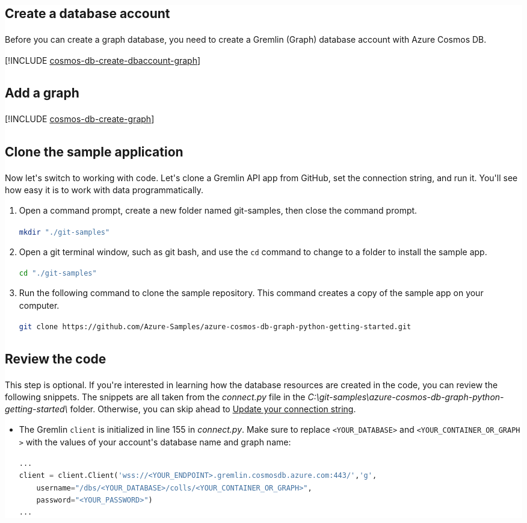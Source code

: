 ## Create a database account

Before you can create a graph database, you need to create a Gremlin (Graph) database account with Azure Cosmos DB.

[!INCLUDE [cosmos-db-create-dbaccount-graph](../includes/cosmos-db-create-dbaccount-graph.md)]

## Add a graph

[!INCLUDE [cosmos-db-create-graph](../includes/cosmos-db-create-graph.md)]

## Clone the sample application

Now let's switch to working with code. Let's clone a Gremlin API app from GitHub, set the connection string, and run it. You'll see how easy it is to work with data programmatically.  

1. Open a command prompt, create a new folder named git-samples, then close the command prompt.

    ```bash
    mkdir "./git-samples"
    ```

2. Open a git terminal window, such as git bash, and use the `cd` command to change to a folder to install the sample app.  

    ```bash
    cd "./git-samples"
    ```

3. Run the following command to clone the sample repository. This command creates a copy of the sample app on your computer.

    ```bash
    git clone https://github.com/Azure-Samples/azure-cosmos-db-graph-python-getting-started.git
    ```

## Review the code

This step is optional. If you're interested in learning how the database resources are created in the code, you can review the following snippets. The snippets are all taken from the *connect.py* file in the *C:\git-samples\azure-cosmos-db-graph-python-getting-started\\* folder. Otherwise, you can skip ahead to [Update your connection string](#update-your-connection-information).

* The Gremlin `client` is initialized in line 155 in *connect.py*. Make sure to replace `<YOUR_DATABASE>` and `<YOUR_CONTAINER_OR_GRAPH>` with the values of your account's database name and graph name:

    ```python
    ...
    client = client.Client('wss://<YOUR_ENDPOINT>.gremlin.cosmosdb.azure.com:443/','g', 
        username="/dbs/<YOUR_DATABASE>/colls/<YOUR_CONTAINER_OR_GRAPH>", 
        password="<YOUR_PASSWORD>")
    ...
    ```
